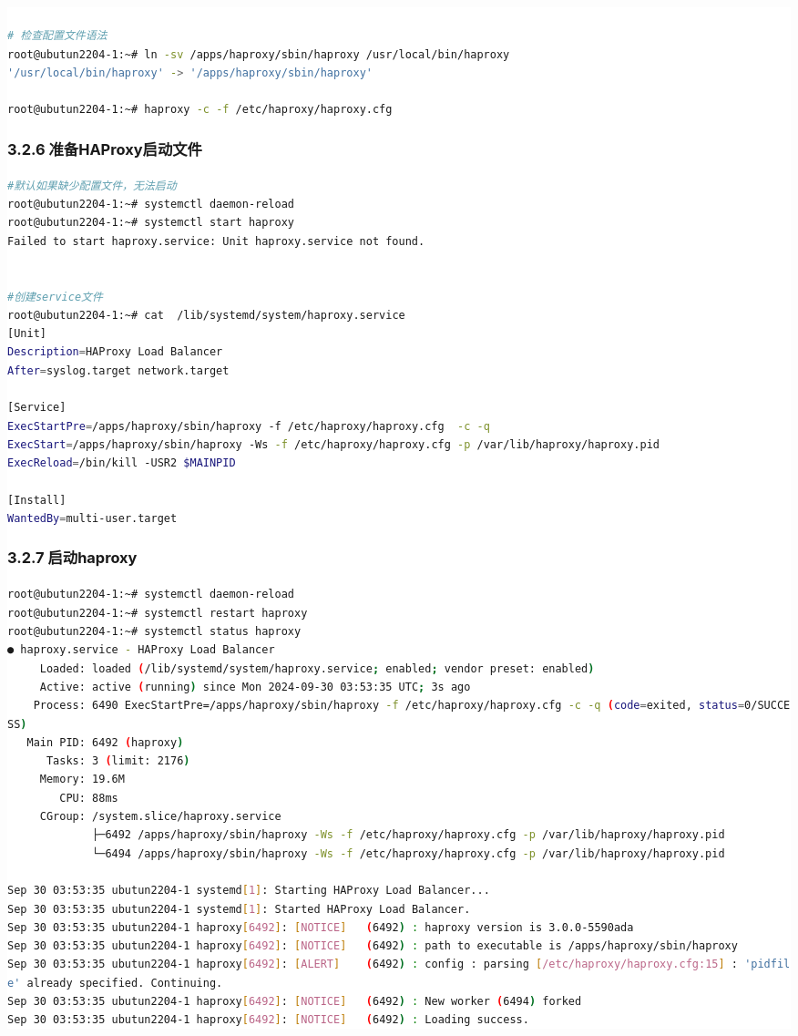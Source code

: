 ```bash

# 检查配置文件语法
root@ubutun2204-1:~# ln -sv /apps/haproxy/sbin/haproxy /usr/local/bin/haproxy
'/usr/local/bin/haproxy' -> '/apps/haproxy/sbin/haproxy'

root@ubutun2204-1:~# haproxy -c -f /etc/haproxy/haproxy.cfg
```

### 3.2.6 准备HAProxy启动文件

```bash
#默认如果缺少配置文件，无法启动
root@ubutun2204-1:~# systemctl daemon-reload
root@ubutun2204-1:~# systemctl start haproxy
Failed to start haproxy.service: Unit haproxy.service not found.


#创建service文件
root@ubutun2204-1:~# cat  /lib/systemd/system/haproxy.service 
[Unit]
Description=HAProxy Load Balancer
After=syslog.target network.target

[Service]
ExecStartPre=/apps/haproxy/sbin/haproxy -f /etc/haproxy/haproxy.cfg  -c -q
ExecStart=/apps/haproxy/sbin/haproxy -Ws -f /etc/haproxy/haproxy.cfg -p /var/lib/haproxy/haproxy.pid
ExecReload=/bin/kill -USR2 $MAINPID

[Install]
WantedBy=multi-user.target
```

### 3.2.7 启动haproxy

```bash
root@ubutun2204-1:~# systemctl daemon-reload
root@ubutun2204-1:~# systemctl restart haproxy
root@ubutun2204-1:~# systemctl status haproxy
● haproxy.service - HAProxy Load Balancer
     Loaded: loaded (/lib/systemd/system/haproxy.service; enabled; vendor preset: enabled)
     Active: active (running) since Mon 2024-09-30 03:53:35 UTC; 3s ago
    Process: 6490 ExecStartPre=/apps/haproxy/sbin/haproxy -f /etc/haproxy/haproxy.cfg -c -q (code=exited, status=0/SUCCESS)
   Main PID: 6492 (haproxy)
      Tasks: 3 (limit: 2176)
     Memory: 19.6M
        CPU: 88ms
     CGroup: /system.slice/haproxy.service
             ├─6492 /apps/haproxy/sbin/haproxy -Ws -f /etc/haproxy/haproxy.cfg -p /var/lib/haproxy/haproxy.pid
             └─6494 /apps/haproxy/sbin/haproxy -Ws -f /etc/haproxy/haproxy.cfg -p /var/lib/haproxy/haproxy.pid

Sep 30 03:53:35 ubutun2204-1 systemd[1]: Starting HAProxy Load Balancer...
Sep 30 03:53:35 ubutun2204-1 systemd[1]: Started HAProxy Load Balancer.
Sep 30 03:53:35 ubutun2204-1 haproxy[6492]: [NOTICE]   (6492) : haproxy version is 3.0.0-5590ada
Sep 30 03:53:35 ubutun2204-1 haproxy[6492]: [NOTICE]   (6492) : path to executable is /apps/haproxy/sbin/haproxy
Sep 30 03:53:35 ubutun2204-1 haproxy[6492]: [ALERT]    (6492) : config : parsing [/etc/haproxy/haproxy.cfg:15] : 'pidfile' already specified. Continuing.
Sep 30 03:53:35 ubutun2204-1 haproxy[6492]: [NOTICE]   (6492) : New worker (6494) forked
Sep 30 03:53:35 ubutun2204-1 haproxy[6492]: [NOTICE]   (6492) : Loading success.

```